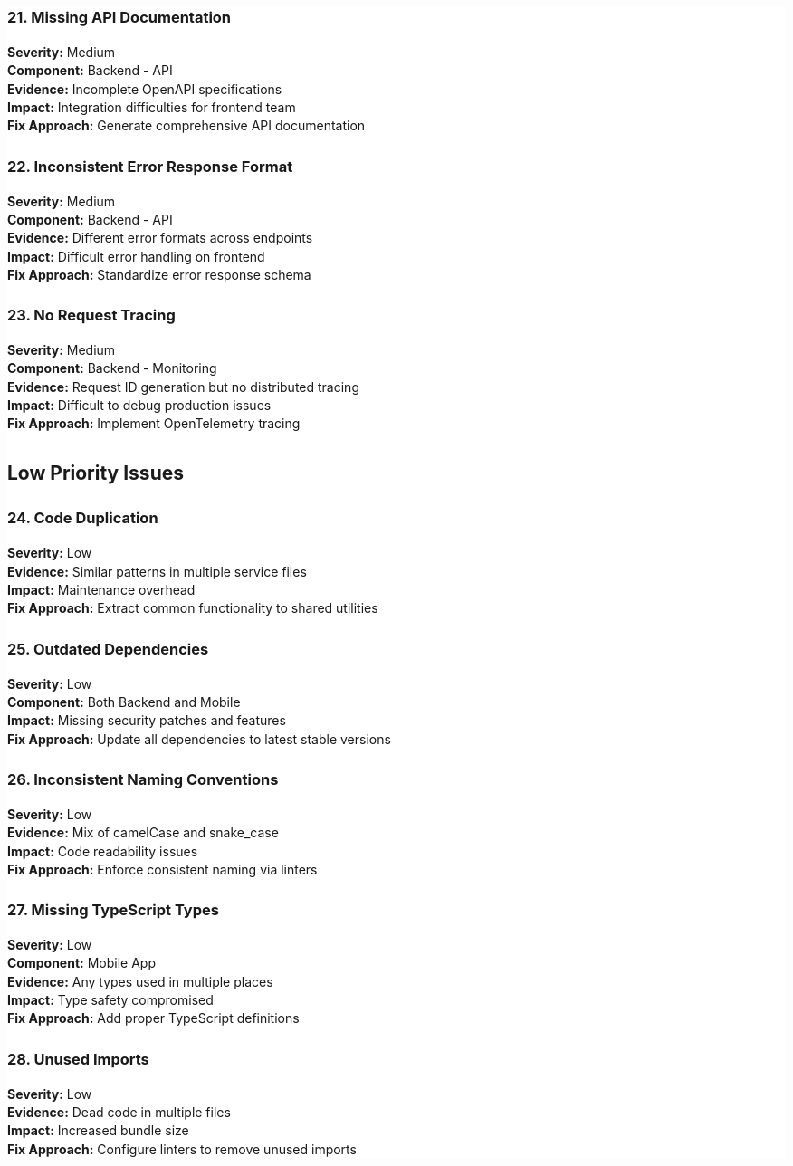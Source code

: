### 21. Missing API Documentation
**Severity:** Medium  
**Component:** Backend - API  
**Evidence:** Incomplete OpenAPI specifications  
**Impact:** Integration difficulties for frontend team  
**Fix Approach:** Generate comprehensive API documentation

### 22. Inconsistent Error Response Format
**Severity:** Medium  
**Component:** Backend - API  
**Evidence:** Different error formats across endpoints  
**Impact:** Difficult error handling on frontend  
**Fix Approach:** Standardize error response schema

### 23. No Request Tracing
**Severity:** Medium  
**Component:** Backend - Monitoring  
**Evidence:** Request ID generation but no distributed tracing  
**Impact:** Difficult to debug production issues  
**Fix Approach:** Implement OpenTelemetry tracing

## Low Priority Issues

### 24. Code Duplication
**Severity:** Low  
**Evidence:** Similar patterns in multiple service files  
**Impact:** Maintenance overhead  
**Fix Approach:** Extract common functionality to shared utilities

### 25. Outdated Dependencies
**Severity:** Low  
**Component:** Both Backend and Mobile  
**Impact:** Missing security patches and features  
**Fix Approach:** Update all dependencies to latest stable versions

### 26. Inconsistent Naming Conventions
**Severity:** Low  
**Evidence:** Mix of camelCase and snake_case  
**Impact:** Code readability issues  
**Fix Approach:** Enforce consistent naming via linters

### 27. Missing TypeScript Types
**Severity:** Low  
**Component:** Mobile App  
**Evidence:** Any types used in multiple places  
**Impact:** Type safety compromised  
**Fix Approach:** Add proper TypeScript definitions

### 28. Unused Imports
**Severity:** Low  
**Evidence:** Dead code in multiple files  
**Impact:** Increased bundle size  
**Fix Approach:** Configure linters to remove unused imports
